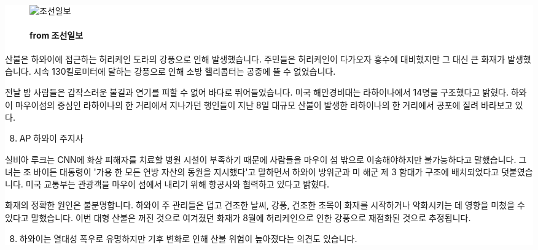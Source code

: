 </div>


<figure class=image-container>
    <img src="https://images.chosun.com/resizer/7Zz9asmrWRXI7wARL-IewSHd7D4=/480x252/smart/cloudfront-ap-northeast-1.images.arcpublishing.com/chosun/YMH2RBXNCJFVTN3SHFDISJYWCM.gif" alt="조선일보" />
    <figcaption>
        <h4> from 조선일보</h4>
    </figcaption>
</figure>


<div class="article-body">
산불은 하와이에 접근하는 허리케인 도라의 강풍으로 인해 발생했습니다. 주민들은 허리케인이 다가오자 홍수에 대비했지만 그 대신 큰 화재가 발생했습니다. 시속 130킬로미터에 달하는 강풍으로 인해 소방 헬리콥터는 공중에 뜰 수 없었습니다.

 전날 밤 사람들은 갑작스러운 불길과 연기를 피할 수 없어 바다로 뛰어들었습니다. 미국 해안경비대는 라하이나에서 14명을 구조했다고 밝혔다. 하와이 마우이섬의 중심인 라하이나의 한 거리에서 지나가던 행인들이 지난 8일 대규모 산불이 발생한 라하이나의 한 거리에서 공포에 질려 바라보고 있다.

 8. AP 하와이 주지사

 실비아 루크는 CNN에 화상 피해자를 치료할 병원 시설이 부족하기 때문에 사람들을 마우이 섬 밖으로 이송해야하지만 불가능하다고 말했습니다. 그녀는 조 바이든 대통령이 &#39;가용 한 모든 연방 자산의 동원을 지시했다&#39;고 말하면서 하와이 방위군과 미 해군 제 3 함대가 구조에 배치되었다고 덧붙였습니다. 미국 교통부는 관광객을 마우이 섬에서 내리기 위해 항공사와 협력하고 있다고 밝혔다.

 화재의 정확한 원인은 불분명합니다. 하와이 주 관리들은 덥고 건조한 날씨, 강풍, 건조한 초목이 화재를 시작하거나 악화시키는 데 영향을 미쳤을 수 있다고 말했습니다. 이번 대형 산불은 꺼진 것으로 여겨졌던 화재가 8월에 허리케인으로 인한 강풍으로 재점화된 것으로 추정됩니다.

 8. 하와이는 열대성 폭우로 유명하지만 기후 변화로 인해 산불 위험이 높아졌다는 의견도 있습니다.


</div>